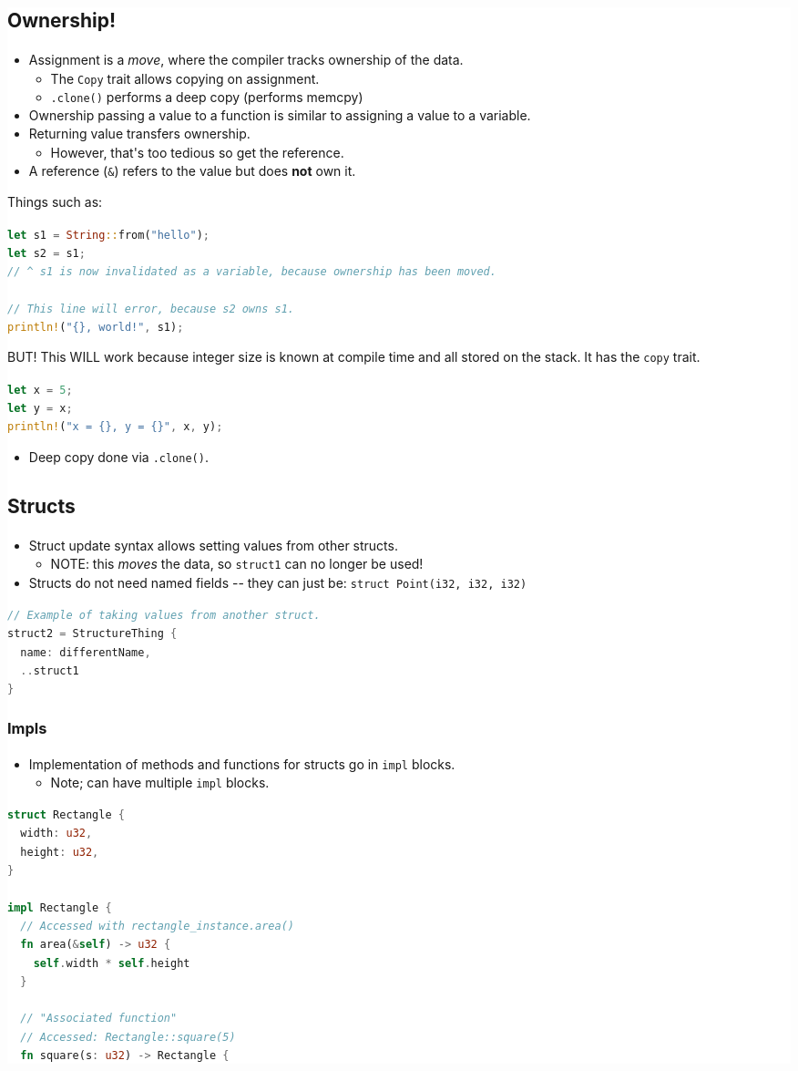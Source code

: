 ## Ownership!

* Assignment is a *move*, where the compiler tracks ownership of the data.
  - The `Copy` trait allows copying on assignment.
  - `.clone()` performs a deep copy (performs memcpy)
* Ownership passing a value to a function is similar to assigning a value to a variable.
* Returning value transfers ownership.
  * However, that's too tedious so get the reference.
* A reference (`&`) refers to the value but does **not** own it.

Things such as:

```rust
let s1 = String::from("hello");
let s2 = s1;
// ^ s1 is now invalidated as a variable, because ownership has been moved.

// This line will error, because s2 owns s1.
println!("{}, world!", s1);
```

BUT!
This WILL work because integer size is known at compile time and all stored on the stack.
It has the `copy` trait.

```rust
let x = 5;
let y = x;
println!("x = {}, y = {}", x, y);
```
* Deep copy done via ``.clone()``.


## Structs

* Struct update syntax allows setting values from other structs.
  * NOTE: this _moves_ the data, so `struct1` can no longer be used!
* Structs do not need named fields -- they can just be: ``struct Point(i32, i32, i32)``


```rust
// Example of taking values from another struct.
struct2 = StructureThing {
  name: differentName,
  ..struct1
}
```

### Impls

* Implementation of methods and functions for structs go in `impl` blocks.
  * Note; can have multiple `impl` blocks.

```rust
struct Rectangle {
  width: u32,
  height: u32,
}

impl Rectangle {
  // Accessed with rectangle_instance.area()
  fn area(&self) -> u32 {
    self.width * self.height
  }

  // "Associated function"
  // Accessed: Rectangle::square(5)
  fn square(s: u32) -> Rectangle {
```